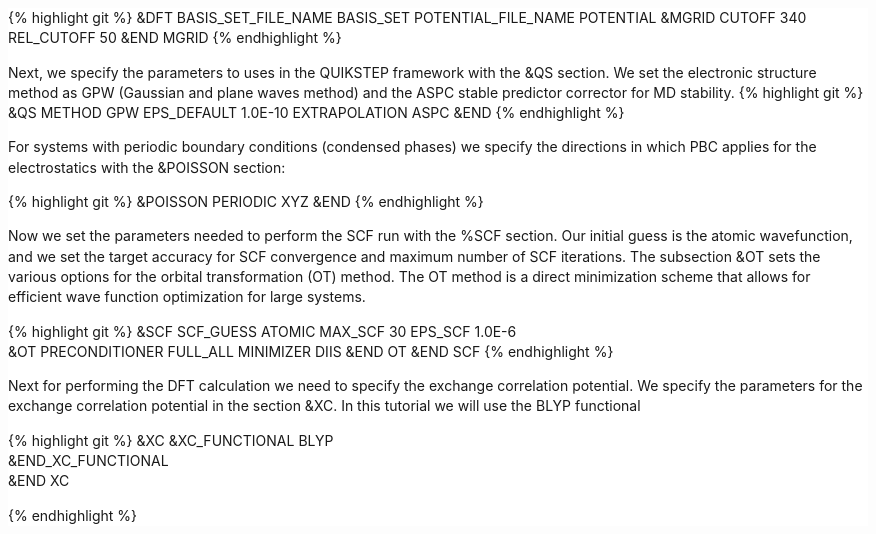 {% highlight git %}
&DFT
BASIS_SET_FILE_NAME BASIS_SET
POTENTIAL_FILE_NAME POTENTIAL
&MGRID
   CUTOFF 340
   REL_CUTOFF 50
&END MGRID
{% endhighlight %}

Next, we specify the parameters to uses in the QUIKSTEP framework with the &QS section. We set the electronic structure method as GPW (Gaussian and plane waves method) and the ASPC stable predictor corrector for MD stability.
{% highlight git %}
&QS
METHOD GPW
EPS_DEFAULT 1.0E-10
EXTRAPOLATION ASPC
&END
{% endhighlight %}

For systems with periodic boundary conditions (condensed phases) we specify the directions in which PBC applies for the electrostatics with the &POISSON section:

{% highlight git %}
&POISSON
   PERIODIC XYZ
&END
{% endhighlight %}

Now we set the parameters needed to perform the SCF run with the %SCF section. Our initial guess is the atomic wavefunction, and we set the target accuracy for SCF convergence and maximum number of SCF iterations. The subsection &OT sets the various options for the orbital transformation (OT) method. The OT method is a direct minimization scheme that allows for efficient wave function optimization for large systems.

{% highlight git %}
&SCF
  SCF_GUESS ATOMIC
  MAX_SCF 30
  EPS_SCF 1.0E-6  
  &OT
   PRECONDITIONER FULL_ALL
   MINIMIZER DIIS
  &END OT
&END SCF
{% endhighlight %}

Next for performing the DFT calculation we need to specify the exchange correlation potential. We specify the parameters for the exchange correlation potential in the section &XC. In this tutorial we will use the BLYP functional

{% highlight git %}
&XC
  &XC_FUNCTIONAL BLYP  
  &END_XC_FUNCTIONAL  
&END XC

{% endhighlight %}
